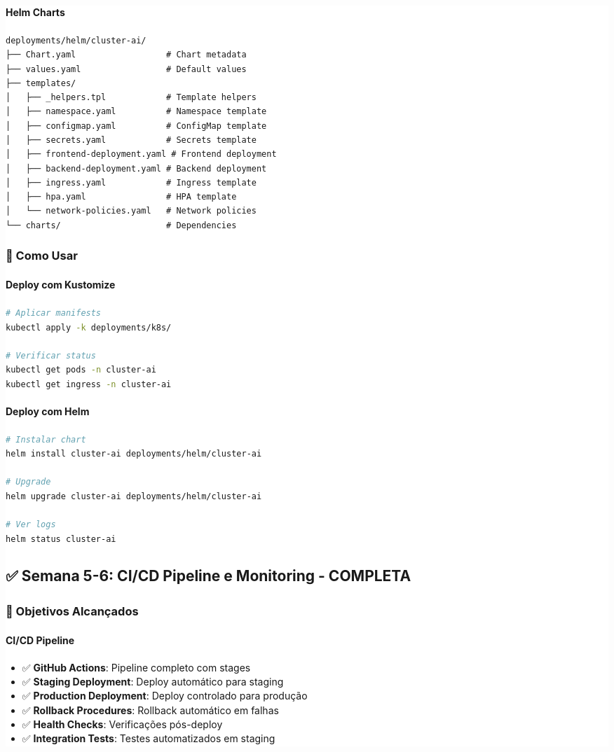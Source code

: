 #### **Helm Charts**
```
deployments/helm/cluster-ai/
├── Chart.yaml                  # Chart metadata
├── values.yaml                 # Default values
├── templates/
│   ├── _helpers.tpl            # Template helpers
│   ├── namespace.yaml          # Namespace template
│   ├── configmap.yaml          # ConfigMap template
│   ├── secrets.yaml            # Secrets template
│   ├── frontend-deployment.yaml # Frontend deployment
│   ├── backend-deployment.yaml # Backend deployment
│   ├── ingress.yaml            # Ingress template
│   ├── hpa.yaml                # HPA template
│   └── network-policies.yaml   # Network policies
└── charts/                     # Dependencies
```

### 🚀 Como Usar

#### **Deploy com Kustomize**
```bash
# Aplicar manifests
kubectl apply -k deployments/k8s/

# Verificar status
kubectl get pods -n cluster-ai
kubectl get ingress -n cluster-ai
```

#### **Deploy com Helm**
```bash
# Instalar chart
helm install cluster-ai deployments/helm/cluster-ai

# Upgrade
helm upgrade cluster-ai deployments/helm/cluster-ai

# Ver logs
helm status cluster-ai
```

## ✅ Semana 5-6: CI/CD Pipeline e Monitoring - COMPLETA

### 🎯 Objetivos Alcançados

#### **CI/CD Pipeline**
- ✅ **GitHub Actions**: Pipeline completo com stages
- ✅ **Staging Deployment**: Deploy automático para staging
- ✅ **Production Deployment**: Deploy controlado para produção
- ✅ **Rollback Procedures**: Rollback automático em falhas
- ✅ **Health Checks**: Verificações pós-deploy
- ✅ **Integration Tests**: Testes automatizados em staging
